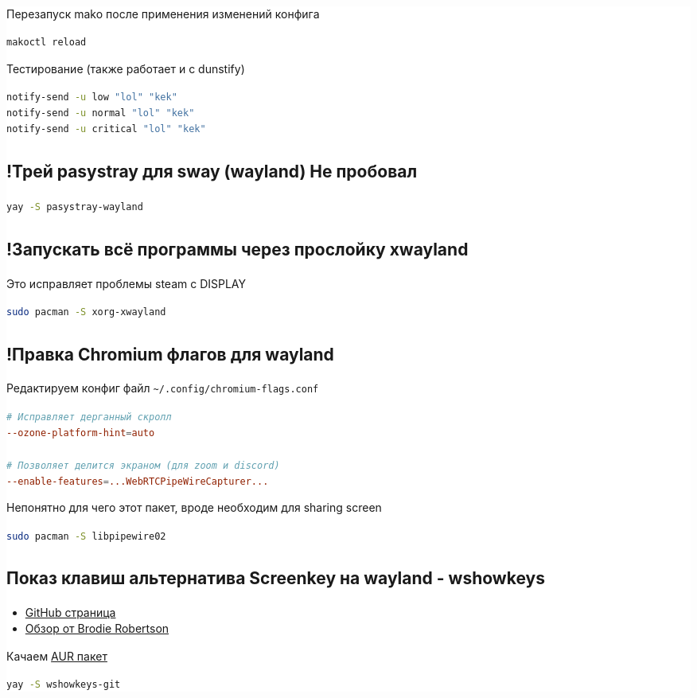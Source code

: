 Перезапуск mako после применения изменений конфига

```sh
makoctl reload
```

Тестирование (также работает и с dunstify)

```sh
notify-send -u low "lol" "kek"
notify-send -u normal "lol" "kek"
notify-send -u critical "lol" "kek"
```

## !Трей pasystray для sway (wayland) Не пробовал

```sh
yay -S pasystray-wayland
```

## !Запускать всё программы через прослойку xwayland

Это исправляет проблемы steam с DISPLAY

```sh
sudo pacman -S xorg-xwayland
```

## !Правка Chromium флагов для wayland

Редактируем конфиг файл `~/.config/chromium-flags.conf`

```conf
# Исправляет дерганный скролл
--ozone-platform-hint=auto

# Позволяет делится экраном (для zoom и discord)
--enable-features=...WebRTCPipeWireCapturer...
```

Непонятно для чего этот пакет, вроде необходим для sharing screen

```sh
sudo pacman -S libpipewire02
```

## Показ клавиш альтернатива Screenkey на wayland - wshowkeys

- [GitHub страница](https://github.com/ammgws/wshowkeys)
- [Обзор от Brodie Robertson](https://www.youtube.com/watch?v=DGTN_vHAEIE)

Качаем [AUR пакет](https://aur.archlinux.org/packages/wshowkeys-git)

```sh
yay -S wshowkeys-git
```
